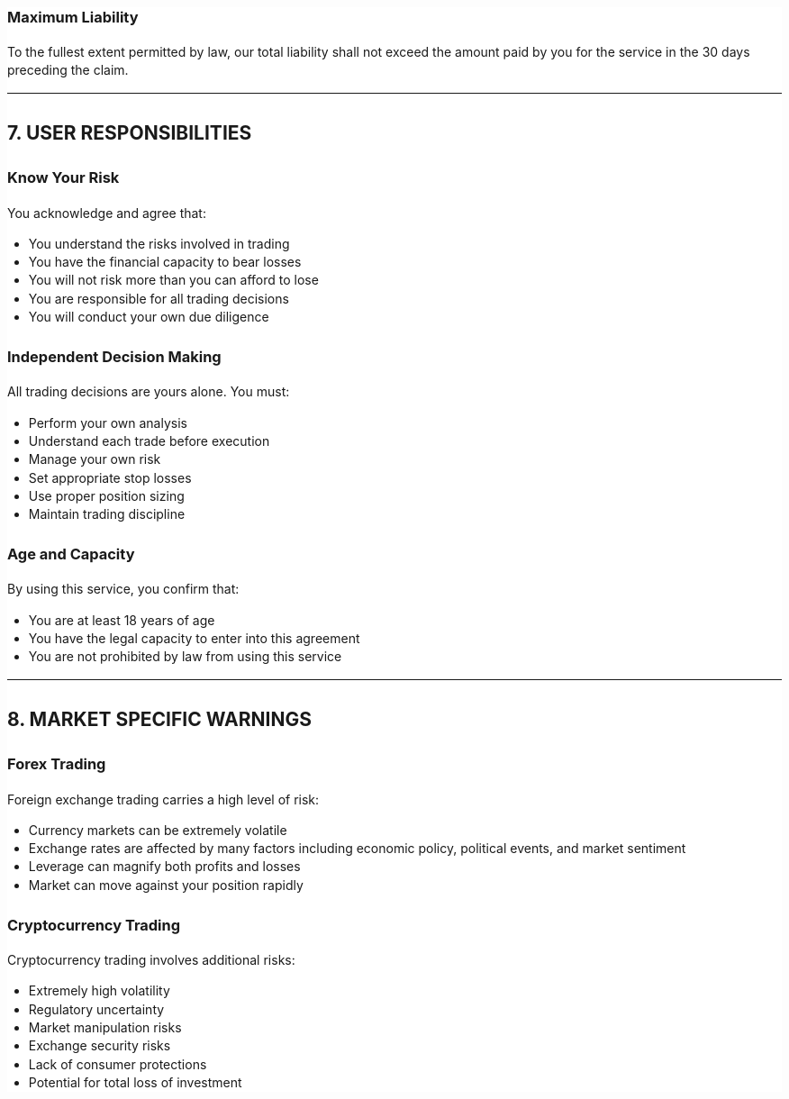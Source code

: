 ### Maximum Liability
To the fullest extent permitted by law, our total liability shall not exceed the amount paid by you for the service in the 30 days preceding the claim.

---

## 7. USER RESPONSIBILITIES

### Know Your Risk
You acknowledge and agree that:
- You understand the risks involved in trading
- You have the financial capacity to bear losses
- You will not risk more than you can afford to lose
- You are responsible for all trading decisions
- You will conduct your own due diligence

### Independent Decision Making
All trading decisions are yours alone. You must:
- Perform your own analysis
- Understand each trade before execution
- Manage your own risk
- Set appropriate stop losses
- Use proper position sizing
- Maintain trading discipline

### Age and Capacity
By using this service, you confirm that:
- You are at least 18 years of age
- You have the legal capacity to enter into this agreement
- You are not prohibited by law from using this service

---

## 8. MARKET SPECIFIC WARNINGS

### Forex Trading
Foreign exchange trading carries a high level of risk:
- Currency markets can be extremely volatile
- Exchange rates are affected by many factors including economic policy, political events, and market sentiment
- Leverage can magnify both profits and losses
- Market can move against your position rapidly

### Cryptocurrency Trading
Cryptocurrency trading involves additional risks:
- Extremely high volatility
- Regulatory uncertainty
- Market manipulation risks
- Exchange security risks
- Lack of consumer protections
- Potential for total loss of investment
